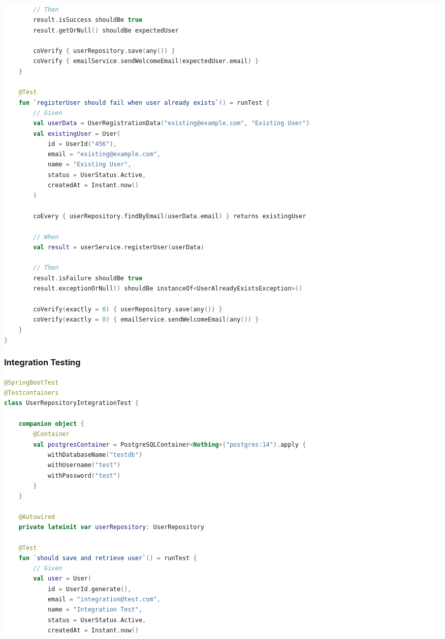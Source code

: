 ```kotlin
        // Then
        result.isSuccess shouldBe true
        result.getOrNull() shouldBe expectedUser
        
        coVerify { userRepository.save(any()) }
        coVerify { emailService.sendWelcomeEmail(expectedUser.email) }
    }
    
    @Test
    fun `registerUser should fail when user already exists`() = runTest {
        // Given
        val userData = UserRegistrationData("existing@example.com", "Existing User")
        val existingUser = User(
            id = UserId("456"),
            email = "existing@example.com",
            name = "Existing User",
            status = UserStatus.Active,
            createdAt = Instant.now()
        )
        
        coEvery { userRepository.findByEmail(userData.email) } returns existingUser
        
        // When
        val result = userService.registerUser(userData)
        
        // Then
        result.isFailure shouldBe true
        result.exceptionOrNull() shouldBe instanceOf<UserAlreadyExistsException>()
        
        coVerify(exactly = 0) { userRepository.save(any()) }
        coVerify(exactly = 0) { emailService.sendWelcomeEmail(any()) }
    }
}
```

### Integration Testing

```kotlin
@SpringBootTest
@Testcontainers
class UserRepositoryIntegrationTest {
    
    companion object {
        @Container
        val postgresContainer = PostgreSQLContainer<Nothing>("postgres:14").apply {
            withDatabaseName("testdb")
            withUsername("test")
            withPassword("test")
        }
    }
    
    @Autowired
    private lateinit var userRepository: UserRepository
    
    @Test
    fun `should save and retrieve user`() = runTest {
        // Given
        val user = User(
            id = UserId.generate(),
            email = "integration@test.com",
            name = "Integration Test",
            status = UserStatus.Active,
            createdAt = Instant.now()
```